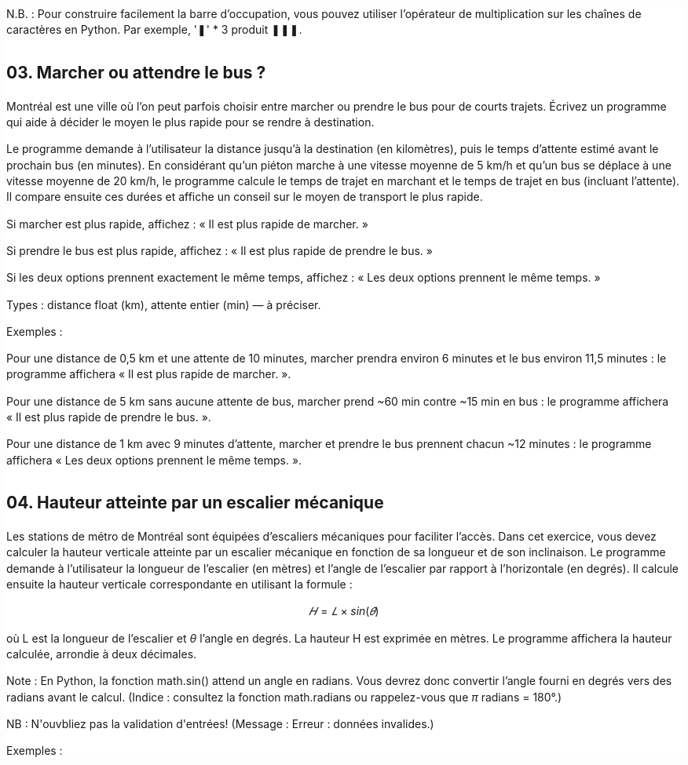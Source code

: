 N.B. : Pour construire facilement la barre d’occupation, vous pouvez utiliser l’opérateur de multiplication sur les chaînes de caractères en Python. Par exemple, '❚' * 3 produit ❚❚❚.

## 03. Marcher ou attendre le bus ?

Montréal est une ville où l’on peut parfois choisir entre marcher ou prendre le bus pour de courts trajets. Écrivez un programme qui aide à décider le moyen le plus rapide pour se rendre à destination.

Le programme demande à l’utilisateur la distance jusqu’à la destination (en kilomètres), puis le temps d’attente estimé avant le prochain bus (en minutes). En considérant qu’un piéton marche à une vitesse moyenne de 5 km/h et qu’un bus se déplace à une vitesse moyenne de 20 km/h, le programme calcule le temps de trajet en marchant et le temps de trajet en bus (incluant l’attente). Il compare ensuite ces durées et affiche un conseil sur le moyen de transport le plus rapide.

Si marcher est plus rapide, affichez : « Il est plus rapide de marcher. »

Si prendre le bus est plus rapide, affichez : « Il est plus rapide de prendre le bus. »

Si les deux options prennent exactement le même temps, affichez : « Les deux options prennent le même temps. »

Types : distance float (km), attente entier (min) — à préciser.

Exemples :

Pour une distance de 0,5 km et une attente de 10 minutes, marcher prendra environ 6 minutes et le bus environ 11,5 minutes : le programme affichera « Il est plus rapide de marcher. ».

Pour une distance de 5 km sans aucune attente de bus, marcher prend ~60 min contre ~15 min en bus : le programme affichera « Il est plus rapide de prendre le bus. ».

Pour une distance de 1 km avec 9 minutes d’attente, marcher et prendre le bus prennent chacun ~12 minutes : le programme affichera « Les deux options prennent le même temps. ».

## 04. Hauteur atteinte par un escalier mécanique

Les stations de métro de Montréal sont équipées d’escaliers mécaniques pour faciliter l’accès. Dans cet exercice, vous devez calculer la hauteur verticale atteinte par un escalier mécanique en fonction de sa longueur et de son inclinaison. Le programme demande à l’utilisateur la longueur de l’escalier (en mètres) et l’angle de l’escalier par rapport à l’horizontale (en degrés). Il calcule ensuite la hauteur verticale correspondante en utilisant la formule :

$$
𝐻 = 𝐿 × sin(𝜃)
$$

où L est la longueur de l’escalier et $\theta$ l’angle en degrés. La hauteur H est exprimée en mètres. Le programme affichera la hauteur calculée, arrondie à deux décimales.

Note : En Python, la fonction math.sin() attend un angle en radians. Vous devrez donc convertir l’angle fourni en degrés vers des radians avant le calcul. (Indice : consultez la fonction math.radians ou rappelez-vous que $\pi$ radians = 180°.)

NB : N'ouvbliez pas la validation d'entrées! (Message : Erreur : données invalides.)

Exemples :
